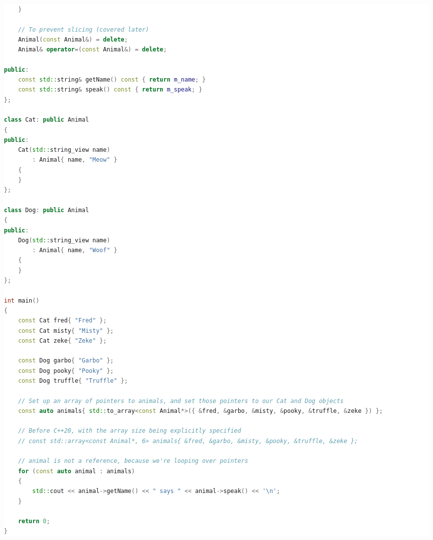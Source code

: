 ```cpp
    }
    
    // To prevent slicing (covered later)
    Animal(const Animal&) = delete;
    Animal& operator=(const Animal&) = delete;

public:
    const std::string& getName() const { return m_name; }
    const std::string& speak() const { return m_speak; }
};

class Cat: public Animal
{
public:
    Cat(std::string_view name)
        : Animal{ name, "Meow" }
    {
    }
};

class Dog: public Animal
{
public:
    Dog(std::string_view name)
        : Animal{ name, "Woof" }
    {
    }
};

int main()
{
    const Cat fred{ "Fred" };
    const Cat misty{ "Misty" };
    const Cat zeke{ "Zeke" };

    const Dog garbo{ "Garbo" };
    const Dog pooky{ "Pooky" };
    const Dog truffle{ "Truffle" };
 
    // Set up an array of pointers to animals, and set those pointers to our Cat and Dog objects
    const auto animals{ std::to_array<const Animal*>({ &fred, &garbo, &misty, &pooky, &truffle, &zeke }) };
    
    // Before C++20, with the array size being explicitly specified
    // const std::array<const Animal*, 6> animals{ &fred, &garbo, &misty, &pooky, &truffle, &zeke };
    
    // animal is not a reference, because we're looping over pointers
    for (const auto animal : animals)
    {
        std::cout << animal->getName() << " says " << animal->speak() << '\n';
    }
 
    return 0;
}
```
